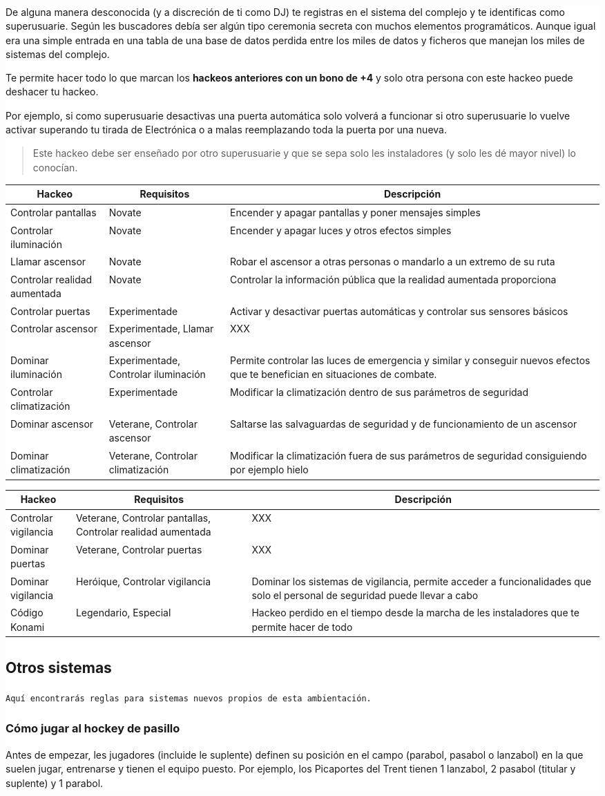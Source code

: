 De alguna manera desconocida (y a discreción de ti como DJ) te registras en el sistema del complejo y te identificas como superusuarie. Según les buscadores debía ser algún tipo ceremonia secreta con muchos elementos programáticos. Aunque igual era una simple entrada en una tabla de una base de datos perdida entre los miles de datos y ficheros que manejan los miles de sistemas del complejo.

Te permite hacer todo lo que marcan los **hackeos anteriores con un bono de +4** y solo otra persona con este hackeo puede deshacer tu hackeo.

Por ejemplo, si como superusuarie desactivas una puerta automática solo volverá a funcionar si otro superusuarie lo vuelve activar superando tu tirada de Electrónica o a malas reemplazando toda la puerta por una nueva.

> Este hackeo debe ser enseñado por otro superusuarie y que se sepa solo les instaladores (y solo les dé mayor nivel) lo conocían.

|Hackeo|Requisitos|Descripción|
|---|---|---|
|Controlar pantallas|Novate|Encender y apagar pantallas y poner mensajes simples|
|Controlar iluminación|Novate|Encender y apagar luces y otros efectos simples|
|Llamar ascensor|Novate|Robar el ascensor a otras personas o mandarlo a un extremo de su ruta|
|Controlar realidad aumentada|Novate|Controlar la información pública que la realidad aumentada proporciona|
|Controlar puertas|Experimentade|Activar y desactivar puertas automáticas y controlar sus sensores básicos|
|Controlar ascensor|Experimentade, Llamar ascensor|XXX|
|Dominar iluminación|Experimentade, Controlar iluminación|Permite controlar las luces de emergencia y similar y conseguir nuevos efectos que te benefician en situaciones de combate. |
|Controlar climatización|Experimentade|Modificar la climatización dentro de sus parámetros de seguridad|
|Dominar ascensor|Veterane, Controlar ascensor|Saltarse las salvaguardas de seguridad y de funcionamiento de un ascensor|
|Dominar climatización|Veterane, Controlar climatización|Modificar la climatización fuera de sus parámetros de seguridad consiguiendo por ejemplo hielo|

|Hackeo|Requisitos|Descripción|
|---|---|---|
|Controlar vigilancia|Veterane, Controlar pantallas, Controlar realidad aumentada|XXX|
|Dominar puertas|Veterane, Controlar puertas|XXX|
|Dominar vigilancia|Heróique, Controlar vigilancia|Dominar los sistemas de vigilancia, permite acceder a funcionalidades que solo el personal de seguridad puede llevar a cabo|
|Código Konami|Legendario, Especial|Hackeo perdido en el tiempo desde la marcha de les instaladores que te permite hacer de todo|

## Otros sistemas

```
Aquí encontrarás reglas para sistemas nuevos propios de esta ambientación.
```

### Cómo jugar al hockey de pasillo

Antes de empezar, les jugadores (incluide le suplente) definen su posición en el campo (parabol, pasabol o lanzabol) en la que suelen jugar, entrenarse y tienen el equipo puesto. Por ejemplo, los Picaportes del Trent tienen 1 lanzabol, 2 pasabol (titular y suplente) y 1 parabol.

